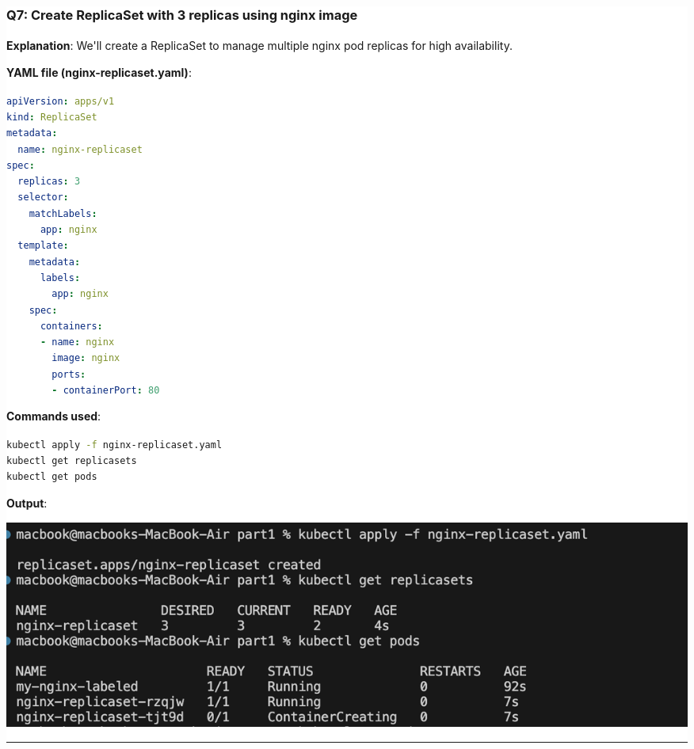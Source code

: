 
### Q7: Create ReplicaSet with 3 replicas using nginx image

**Explanation**: We'll create a ReplicaSet to manage multiple nginx pod replicas for high availability.

**YAML file (nginx-replicaset.yaml)**:
```yaml
apiVersion: apps/v1
kind: ReplicaSet
metadata:
  name: nginx-replicaset
spec:
  replicas: 3
  selector:
    matchLabels:
      app: nginx
  template:
    metadata:
      labels:
        app: nginx
    spec:
      containers:
      - name: nginx
        image: nginx
        ports:
        - containerPort: 80
```

**Commands used**:
```bash
kubectl apply -f nginx-replicaset.yaml
kubectl get replicasets
kubectl get pods
```

**Output**:

![Alt text](assets/8.png)

---

